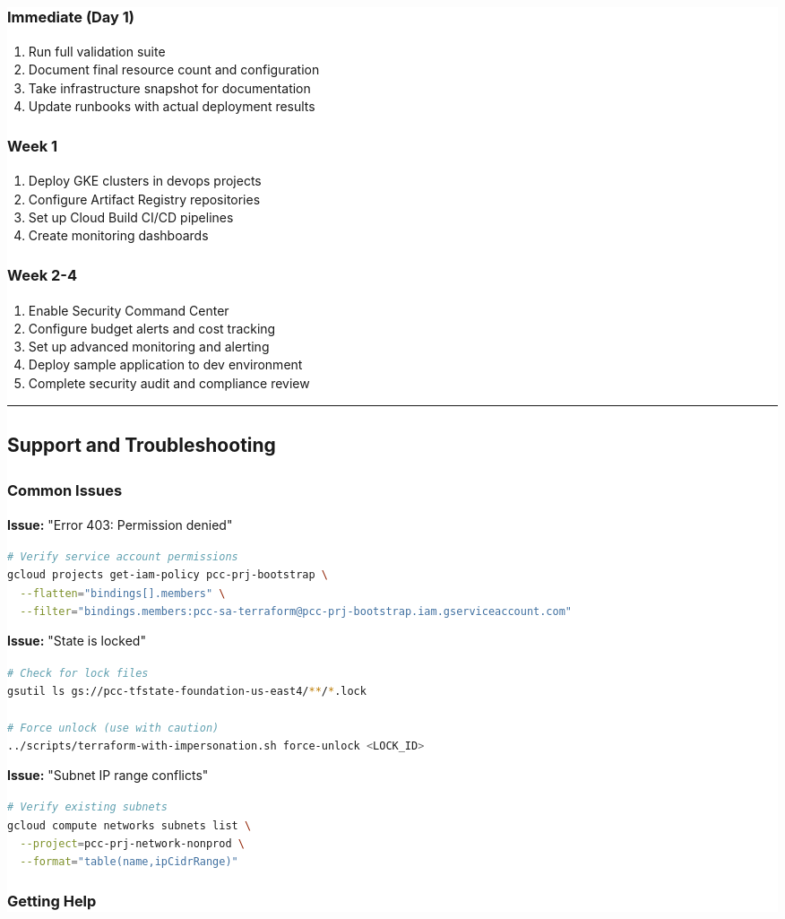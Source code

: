### Immediate (Day 1)
1. Run full validation suite
2. Document final resource count and configuration
3. Take infrastructure snapshot for documentation
4. Update runbooks with actual deployment results

### Week 1
1. Deploy GKE clusters in devops projects
2. Configure Artifact Registry repositories
3. Set up Cloud Build CI/CD pipelines
4. Create monitoring dashboards

### Week 2-4
1. Enable Security Command Center
2. Configure budget alerts and cost tracking
3. Set up advanced monitoring and alerting
4. Deploy sample application to dev environment
5. Complete security audit and compliance review

---

## Support and Troubleshooting

### Common Issues

**Issue:** "Error 403: Permission denied"
```bash
# Verify service account permissions
gcloud projects get-iam-policy pcc-prj-bootstrap \
  --flatten="bindings[].members" \
  --filter="bindings.members:pcc-sa-terraform@pcc-prj-bootstrap.iam.gserviceaccount.com"
```

**Issue:** "State is locked"
```bash
# Check for lock files
gsutil ls gs://pcc-tfstate-foundation-us-east4/**/*.lock

# Force unlock (use with caution)
../scripts/terraform-with-impersonation.sh force-unlock <LOCK_ID>
```

**Issue:** "Subnet IP range conflicts"
```bash
# Verify existing subnets
gcloud compute networks subnets list \
  --project=pcc-prj-network-nonprod \
  --format="table(name,ipCidrRange)"
```

### Getting Help
